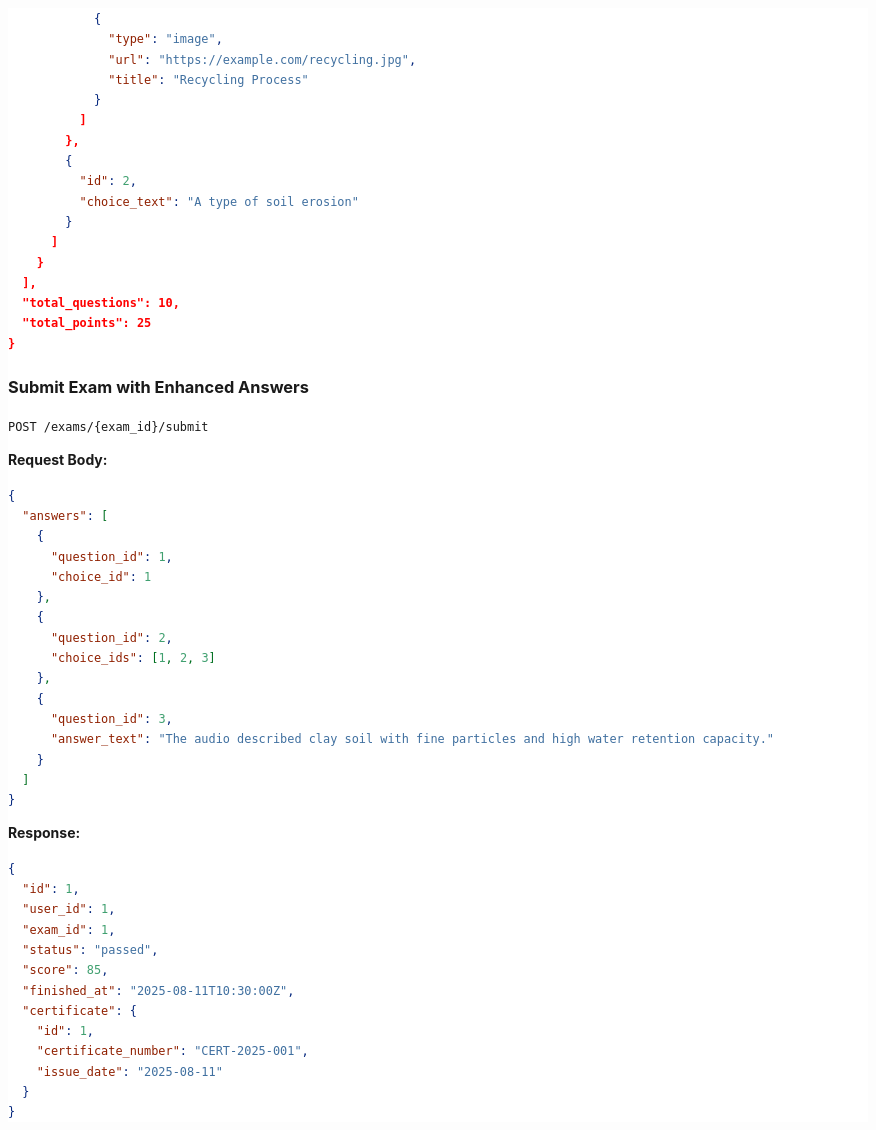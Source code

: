 ```json
            {
              "type": "image",
              "url": "https://example.com/recycling.jpg",
              "title": "Recycling Process"
            }
          ]
        },
        {
          "id": 2,
          "choice_text": "A type of soil erosion"
        }
      ]
    }
  ],
  "total_questions": 10,
  "total_points": 25
}
```

### Submit Exam with Enhanced Answers
```http
POST /exams/{exam_id}/submit
```

**Request Body:**
```json
{
  "answers": [
    {
      "question_id": 1,
      "choice_id": 1
    },
    {
      "question_id": 2,
      "choice_ids": [1, 2, 3]
    },
    {
      "question_id": 3,
      "answer_text": "The audio described clay soil with fine particles and high water retention capacity."
    }
  ]
}
```

**Response:**
```json
{
  "id": 1,
  "user_id": 1,
  "exam_id": 1,
  "status": "passed",
  "score": 85,
  "finished_at": "2025-08-11T10:30:00Z",
  "certificate": {
    "id": 1,
    "certificate_number": "CERT-2025-001",
    "issue_date": "2025-08-11"
  }
}
```
